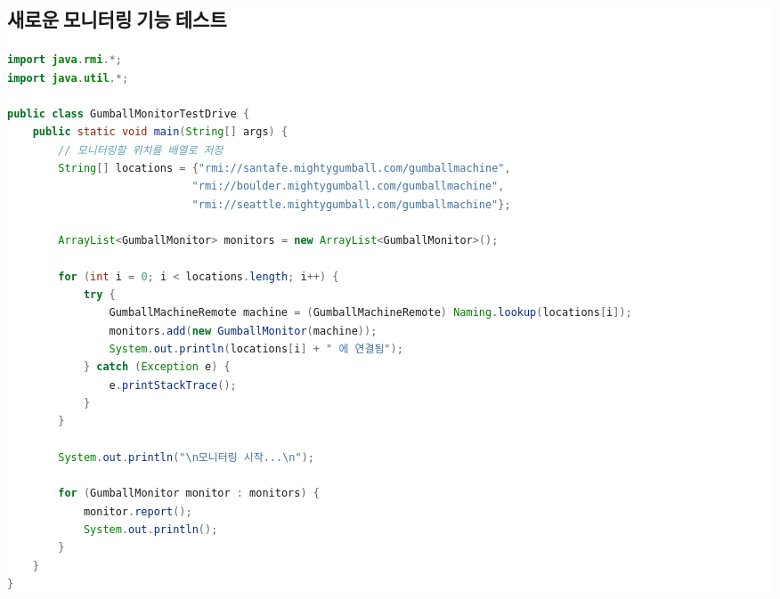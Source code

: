 ## 새로운 모니터링 기능 테스트

```java
import java.rmi.*;
import java.util.*;

public class GumballMonitorTestDrive {
    public static void main(String[] args) {
	    // 모니터링할 위치를 배열로 저장
        String[] locations = {"rmi://santafe.mightygumball.com/gumballmachine",
                             "rmi://boulder.mightygumball.com/gumballmachine",
                             "rmi://seattle.mightygumball.com/gumballmachine"};
        
        ArrayList<GumballMonitor> monitors = new ArrayList<GumballMonitor>();
        
        for (int i = 0; i < locations.length; i++) {
            try {
                GumballMachineRemote machine = (GumballMachineRemote) Naming.lookup(locations[i]);
                monitors.add(new GumballMonitor(machine));
                System.out.println(locations[i] + " 에 연결됨");
            } catch (Exception e) {
                e.printStackTrace();
            }
        }
        
        System.out.println("\n모니터링 시작...\n");
        
        for (GumballMonitor monitor : monitors) {
            monitor.report();
            System.out.println();
        }
    }
}
```

[^1]:  원격 객체 : 다른 주소 공간에서 돌아가고 있는 객체 (다른 자바 가상 머신의 힙에서 살고 있는 객체)
[^2]: 로컬 대변자 역할 : 어떤 메소드를 호출하면, 다른 원격 객체에게 그 메소드 호출을 전달해 주는 객체